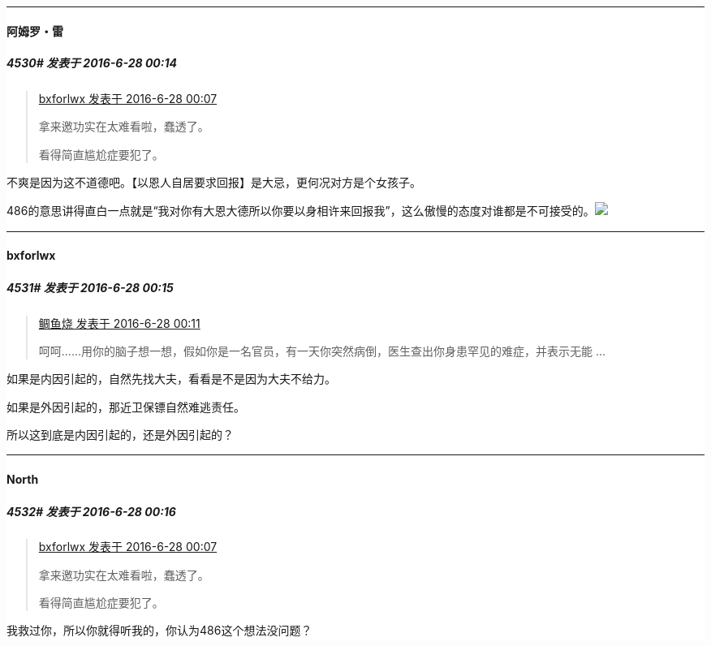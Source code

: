 


-----

####  阿姆罗・雷  
##### 4530#       发表于 2016-6-28 00:14



<blockquote><a href="httphttps://bbs.saraba1st.com/2b/forum.php?mod=redirect&amp;goto=findpost&amp;pid=32786122&amp;ptid=1136113" target="_blank">bxforlwx 发表于 2016-6-28 00:07</a>

拿来邀功实在太难看啦，蠢透了。

看得简直尴尬症要犯了。</blockquote>
不爽是因为这不道德吧。【以恩人自居要求回报】是大忌，更何况对方是个女孩子。

486的意思讲得直白一点就是“我对你有大恩大德所以你要以身相许来回报我”，这么傲慢的态度对谁都是不可接受的。<img src="https://static.saraba1st.com/image/smiley/face/118.gif" referrerpolicy="no-referrer">







-----

####  bxforlwx  
##### 4531#       发表于 2016-6-28 00:15



<blockquote><a href="httphttps://bbs.saraba1st.com/2b/forum.php?mod=redirect&amp;goto=findpost&amp;pid=32786143&amp;ptid=1136113" target="_blank">鲷鱼烧 发表于 2016-6-28 00:11</a>

呵呵……用你的脑子想一想，假如你是一名官员，有一天你突然病倒，医生查出你身患罕见的难症，并表示无能 ...</blockquote>
如果是内因引起的，自然先找大夫，看看是不是因为大夫不给力。

如果是外因引起的，那近卫保镖自然难逃责任。


所以这到底是内因引起的，还是外因引起的？








-----

####  North  
##### 4532#       发表于 2016-6-28 00:16



<blockquote><a href="httphttps://bbs.saraba1st.com/2b/forum.php?mod=redirect&amp;goto=findpost&amp;pid=32786122&amp;ptid=1136113" target="_blank">bxforlwx 发表于 2016-6-28 00:07</a>

拿来邀功实在太难看啦，蠢透了。

看得简直尴尬症要犯了。</blockquote>
我救过你，所以你就得听我的，你认为486这个想法没问题？
